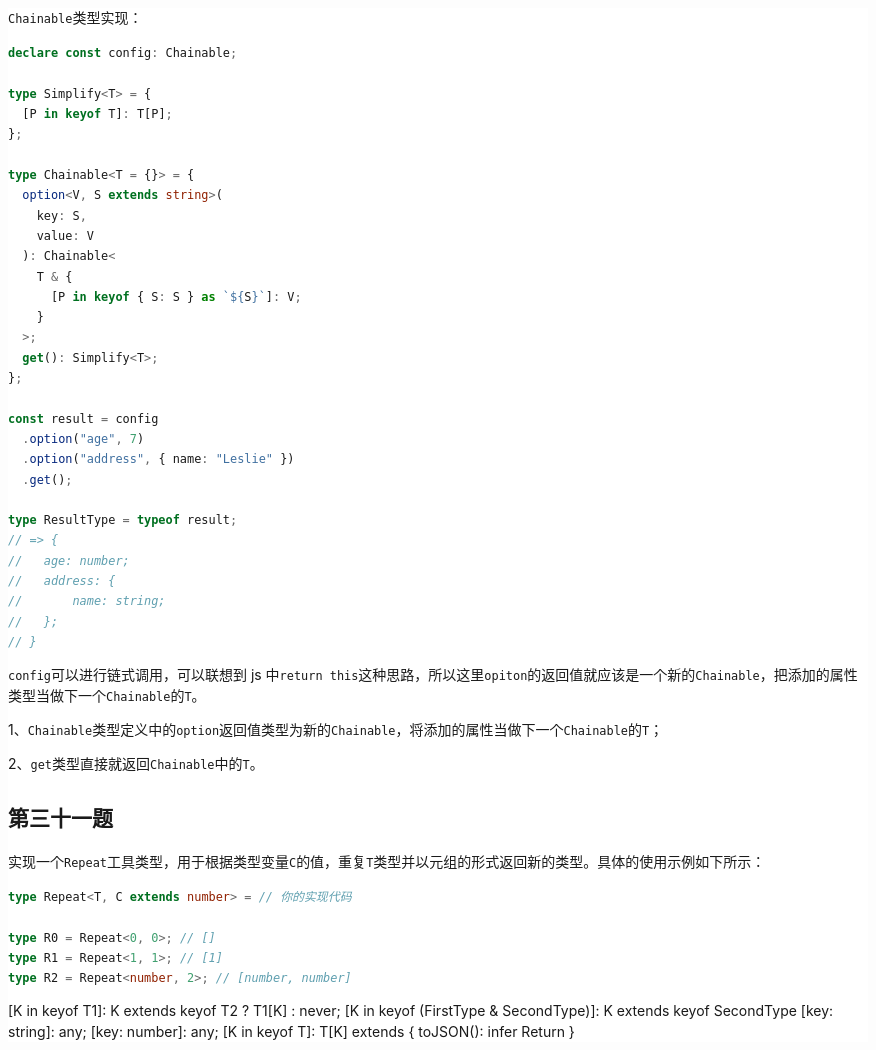 `Chainable`类型实现：

```typescript
declare const config: Chainable;

type Simplify<T> = {
  [P in keyof T]: T[P];
};

type Chainable<T = {}> = {
  option<V, S extends string>(
    key: S,
    value: V
  ): Chainable<
    T & {
      [P in keyof { S: S } as `${S}`]: V;
    }
  >;
  get(): Simplify<T>;
};

const result = config
  .option("age", 7)
  .option("address", { name: "Leslie" })
  .get();

type ResultType = typeof result;
// => {
//   age: number;
//   address: {
//       name: string;
//   };
// }
```

`config`可以进行链式调用，可以联想到 js 中`return this`这种思路，所以这里`opiton`的返回值就应该是一个新的`Chainable`，把添加的属性类型当做下一个`Chainable`的`T`。

1、`Chainable`类型定义中的`option`返回值类型为新的`Chainable`，将添加的属性当做下一个`Chainable`的`T`；

2、`get`类型直接就返回`Chainable`中的`T`。

## 第三十一题

实现一个`Repeat`工具类型，用于根据类型变量`C`的值，重复`T`类型并以元组的形式返回新的类型。具体的使用示例如下所示：

```typescript
type Repeat<T, C extends number> = // 你的实现代码

type R0 = Repeat<0, 0>; // []
type R1 = Repeat<1, 1>; // [1]
type R2 = Repeat<number, 2>; // [number, number]
```


  [K in keyof U as K extends keyof T ? K : never]: U[K];
  [K in keyof any]: never;
  [K in keyof T1]: K extends keyof T2 ? T1[K] : never;
  [K in keyof (FirstType & SecondType)]: K extends keyof SecondType
  [key: string]: any;
  [key: number]: any;
  [K in keyof T]: T[K] extends { toJSON(): infer Return }